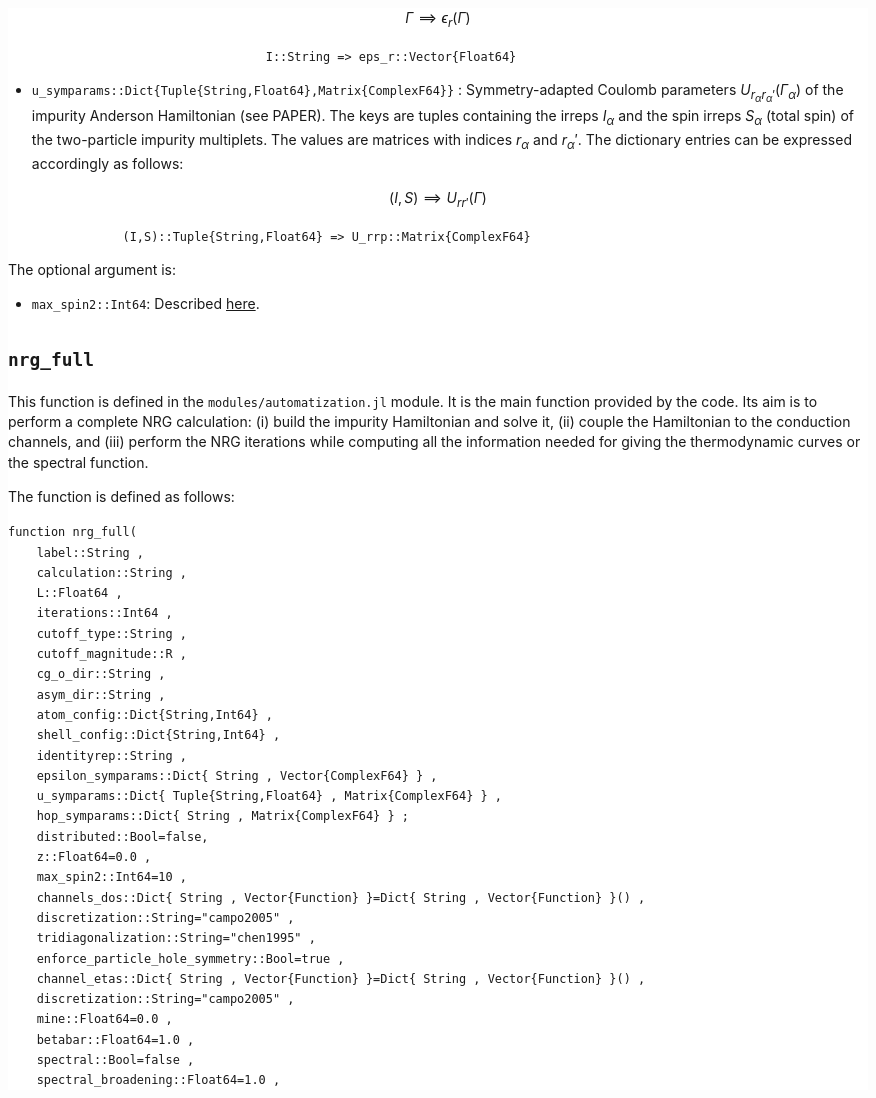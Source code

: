 $$
\Gamma \implies \epsilon_{r}(\Gamma)
$$

                                        I::String => eps_r::Vector{Float64}

* `u_symparams::Dict{Tuple{String,Float64},Matrix{ComplexF64}}`
<a name="u_symparams"></a>:
Symmetry-adapted Coulomb parameters
$U_{r_{\alpha}r_{\alpha}'}(\Gamma_\alpha)$ of the impurity Anderson
Hamiltonian (see PAPER). The keys are tuples containing the
irreps $`I_\alpha`$ and the spin irreps $`S_\alpha`$ (total
spin) of the two-particle impurity multiplets. The values
are matrices with indices $`r_\alpha`$ and $`r_\alpha'`$. The
dictionary entries can be expressed accordingly as follows:

$$
(I,S) \implies U_{r r'}(\Gamma)
$$

                    (I,S)::Tuple{String,Float64} => U_rrp::Matrix{ComplexF64}

The optional argument is:
* `max_spin2::Int64`: Described [here](#max_spin2).


## `nrg_full`

This function is defined in the `modules/automatization.jl`
module. It is the main function provided by the code. Its
aim is to perform a complete NRG calculation: (i) build
the impurity Hamiltonian and solve it, (ii) couple the
Hamiltonian to the conduction channels, and (iii) perform
the NRG iterations while computing all the information
needed for giving the thermodynamic curves or the spectral
function.

The function is defined as follows:

    function nrg_full( 
        label::String ,
        calculation::String ,
        L::Float64 ,
        iterations::Int64 ,
        cutoff_type::String ,
        cutoff_magnitude::R ,
        cg_o_dir::String ,
        asym_dir::String ,
        atom_config::Dict{String,Int64} ,
        shell_config::Dict{String,Int64} ,
        identityrep::String ,
        epsilon_symparams::Dict{ String , Vector{ComplexF64} } ,
        u_symparams::Dict{ Tuple{String,Float64} , Matrix{ComplexF64} } ,
        hop_symparams::Dict{ String , Matrix{ComplexF64} } ;
        distributed::Bool=false,
        z::Float64=0.0 ,
        max_spin2::Int64=10 ,
        channels_dos::Dict{ String , Vector{Function} }=Dict{ String , Vector{Function} }() ,
        discretization::String="campo2005" ,
        tridiagonalization::String="chen1995" ,
        enforce_particle_hole_symmetry::Bool=true ,
        channel_etas::Dict{ String , Vector{Function} }=Dict{ String , Vector{Function} }() ,
        discretization::String="campo2005" ,
        mine::Float64=0.0 ,
        betabar::Float64=1.0 ,
        spectral::Bool=false ,
        spectral_broadening::Float64=1.0 ,